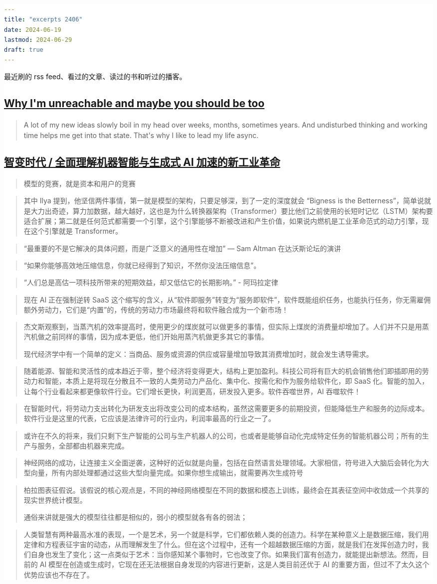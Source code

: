```yaml
---
title: "excerpts 2406"
date: 2024-06-19
lastmod: 2024-06-29
draft: true
---
```


最近刷的 rss feed、看过的文章、读过的书和听过的播客。

## [Why I'm unreachable and maybe you should be too](https://levels.io/contact/)

> A lot of my new ideas slowly boil in my head over weeks, months, sometimes years. And undisturbed thinking and working time helps me get into that state. That's why I like to lead my life async.

## [智变时代 / 全面理解机器智能与生成式 AI 加速的新工业革命](https://www.indigox.me/understanding-genai-and-the-new-industrial-revolution/)

> 模型的竞赛，就是资本和用户的竞赛

> 其中 Ilya 提到，他坚信两件事情，第一就是模型的架构，只要足够深，到了一定的深度就会 “Bigness is the Betterness”，简单说就是大力出奇迹，算力加数据，越大越好，这也是为什么转换器架构（Transformer）要比他们之前使用的长短时记忆（LSTM）架构要适合扩展；第二就是任何范式都需要一个引擎，这个引擎能够不断被改进和产生价值，如果说内燃机是工业革命范式的动力引擎，现在这个引擎就是 Transformer。

> “最重要的不是它解决的具体问题，而是广泛意义的通用性在增加” — Sam Altman 在达沃斯论坛的演讲

> “如果你能够高效地压缩信息，你就已经得到了知识，不然你没法压缩信息”。

> “人们总是高估一项科技所带来的短期效益，却又低估它的长期影响。” - 阿玛拉定律

> 现在 AI 正在强制逆转 SaaS 这个缩写的含义，从“软件即服务”转变为“服务即软件”，软件既能组织任务，也能执行任务，你无需雇佣额外劳动力，它们是“内置”的，传统的劳动力市场最终将和软件融合成为一个新市场！

> 杰文斯观察到，当蒸汽机的效率提高时，使用更少的煤炭就可以做更多的事情，但实际上煤炭的消费量却增加了。人们并不只是用蒸汽机做之前同样的事情，因为成本更低，他们开始用蒸汽机做更多其它的事情。
>
> 现代经济学中有一个简单的定义：当商品、服务或资源的供应或容量增加导致其消费增加时，就会发生诱导需求。

> 随着能源、智能和灵活性的成本趋近于零，整个经济将变得更大，结构上更加盈利。科技公司将有巨大的机会销售他们即插即用的劳动力和智能，本质上是将现在分散且不一致的人类劳动力产品化、集中化、按需化和作为服务给软件化，即 SaaS 化。智能的加入，让每个行业看起来都更像软件行业。它们增长更快，利润更高，研发投入更多。软件吞噬世界，AI 吞噬软件！

> 在智能时代，将劳动力支出转化为研发支出将改变公司的成本结构，虽然这需要更多的前期投资，但能降低生产和服务的边际成本。软件行业是这里的代表，它应该是法律许可的行业内，利润率最高的行业之一了。

> 或许在不久的将来，我们只剩下生产智能的公司与生产机器人的公司，也或者是能够自动化完成特定任务的智能机器公司；所有的生产与服务，全部都由机器来完成。

> 神经网络的成功，让连接主义全面逆袭，这种好的近似就是向量，包括在自然语言处理领域。大家相信，符号进入大脑后会转化为大型向量，所有内部处理都通过这些大型向量完成。如果你想生成输出，就需要再次生成符号

> 柏拉图表征假说。该假说的核心观点是，不同的神经网络模型在不同的数据和模态上训练，最终会在其表征空间中收敛成一个共享的现实世界统计模型。
>
> 通俗来讲就是强大的模型往往都是相似的，弱小的模型就各有各的弱法；

> 人类智慧有两种最高水准的表现，一个是艺术，另一个就是科学，它们都依赖人类的创造力。科学在某种意义上是数据压缩，我们用定律和方程表征宇宙的动态，从而理解发生了什么。但在这个过程中，还有一个超越数据压缩的方面，就是我们在发挥创造力时，我们自身也发生了变化；这一点类似于艺术：当你感知某个事物时，它也改变了你。如果我们富有创造力，就能提出新想法。然而，目前的 AI 模型在创造或生成时，它现在还无法根据自身发现的内容进行更新，这是人类目前还优于 AI 的重要方面，但过不了太久这个优势应该也不存在了。
